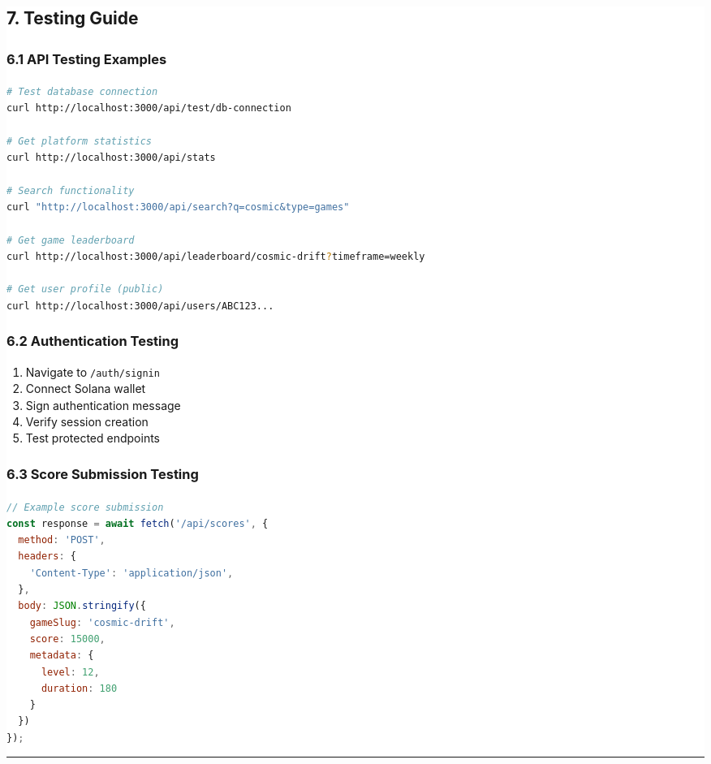 
## 7. Testing Guide

### 6.1 API Testing Examples

```bash
# Test database connection
curl http://localhost:3000/api/test/db-connection

# Get platform statistics
curl http://localhost:3000/api/stats

# Search functionality
curl "http://localhost:3000/api/search?q=cosmic&type=games"

# Get game leaderboard
curl http://localhost:3000/api/leaderboard/cosmic-drift?timeframe=weekly

# Get user profile (public)
curl http://localhost:3000/api/users/ABC123...
```

### 6.2 Authentication Testing

1. Navigate to `/auth/signin`
2. Connect Solana wallet
3. Sign authentication message
4. Verify session creation
5. Test protected endpoints

### 6.3 Score Submission Testing

```javascript
// Example score submission
const response = await fetch('/api/scores', {
  method: 'POST',
  headers: {
    'Content-Type': 'application/json',
  },
  body: JSON.stringify({
    gameSlug: 'cosmic-drift',
    score: 15000,
    metadata: {
      level: 12,
      duration: 180
    }
  })
});
```

---
